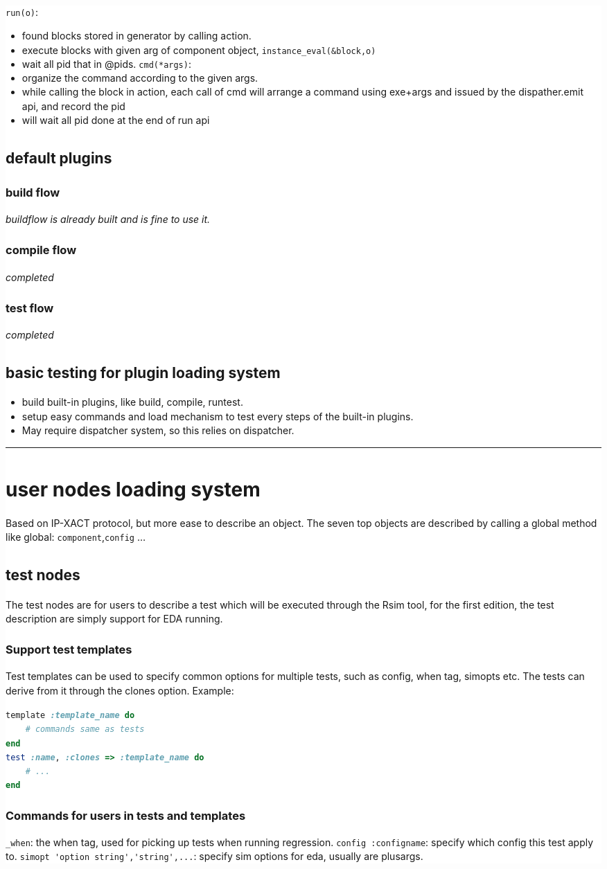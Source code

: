`run(o)`:
- found blocks stored in generator by calling action.
- execute blocks with given arg of component object, `instance_eval(&block,o)`
- wait all pid that in @pids.
`cmd(*args)`:
- organize the command according to the given args.
- while calling the block in action, each call of cmd will arrange a command using exe+args and issued by the dispather.emit api, and record the pid
- will wait all pid done at the end of run api
## default plugins
### build flow
*buildflow is already built and is fine to use it.*

### compile flow
*completed*
### test flow
*completed*
## basic testing for plugin loading system
- build built-in plugins, like build, compile, runtest.
- setup easy commands and load mechanism to test every steps of the built-in plugins.
- May require dispatcher system, so this relies on dispatcher.
---
# user nodes loading system
Based on IP-XACT protocol, but more ease to describe an object.
The seven top objects are described by calling a global method like global: `component`,`config` …
## test nodes
The test nodes are for users to describe a test which will be executed through the Rsim tool, for the first edition, the test description are simply support for EDA running.
### Support test templates
Test templates can be used to specify common options for multiple tests, such as config, when tag, simopts etc.
The tests can derive from it through the clones option.
Example:
```ruby
template :template_name do
	# commands same as tests
end
test :name, :clones => :template_name do
	# ...
end
```

### Commands for users in tests and templates
`_when`:
the when tag, used for picking up tests when running regression.
`config :configname`:
specify which config this test apply to.
`simopt 'option string','string',...`:
specify sim options for eda, usually are plusargs.
